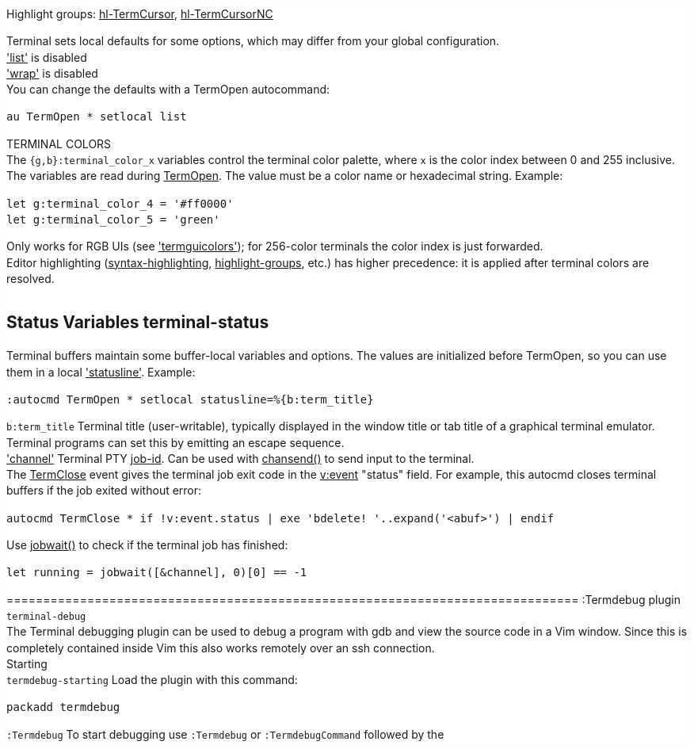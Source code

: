 Highlight groups:	<a href="/neovim-docs-web/en/syntax#hl-TermCursor">hl-TermCursor</a>, <a href="/neovim-docs-web/en/syntax#hl-TermCursorNC">hl-TermCursorNC</a></div>
<div class="old-help-para">Terminal sets local defaults for some options, which may differ from your
global configuration.</div>
<div class="old-help-para"><div class="help-li" style=""> <a href="/neovim-docs-web/en/options#'list'">'list'</a> is disabled
</div><div class="help-li" style=""> <a href="/neovim-docs-web/en/options#'wrap'">'wrap'</a> is disabled
</div></div>
<div class="old-help-para">You can change the defaults with a TermOpen autocommand:<pre>au TermOpen * setlocal list</pre>
<div class="help-column_heading">TERMINAL COLORS</div></div>
<div class="old-help-para">The <code>{g,b}:terminal_color_x</code> variables control the terminal color palette,
where <code>x</code> is the color index between 0 and 255 inclusive.  The variables are
read during <a href="/neovim-docs-web/en/autocmd#TermOpen">TermOpen</a>. The value must be a color name or hexadecimal string.
Example:<pre>let g:terminal_color_4 = '#ff0000'
let g:terminal_color_5 = 'green'</pre>
Only works for RGB UIs (see <a href="/neovim-docs-web/en/options#'termguicolors'">'termguicolors'</a>); for 256-color terminals the
color index is just forwarded.</div>
<div class="old-help-para">Editor highlighting (<a href="/neovim-docs-web/en/syntax#syntax-highlighting">syntax-highlighting</a>, <a href="/neovim-docs-web/en/syntax#highlight-groups">highlight-groups</a>, etc.) has
higher precedence: it is applied after terminal colors are resolved.</div>
<div class="old-help-para"><h2 class="help-heading">Status Variables<span class="help-heading-tags">				<a name="terminal-status"></a><span class="help-tag">terminal-status</span></span></h2></div>
<div class="old-help-para">Terminal buffers maintain some buffer-local variables and options. The values
are initialized before TermOpen, so you can use them in a local <a href="/neovim-docs-web/en/options#'statusline'">'statusline'</a>.
Example:<pre>:autocmd TermOpen * setlocal statusline=%{b:term_title}</pre>
<div class="help-li" style=""> <a name="b%3Aterm_title"></a><code class="help-tag">b:term_title</code>  Terminal title (user-writable), typically displayed in the
  window title or tab title of a graphical terminal emulator. Terminal
  programs can set this by emitting an escape sequence.
</div><div class="help-li" style=""> <a href="/neovim-docs-web/en/options#'channel'">'channel'</a>  Terminal PTY <a href="/neovim-docs-web/en/job_control#job-id">job-id</a>.  Can be used with <a href="/neovim-docs-web/en/builtin#chansend()">chansend()</a> to send
  input to the terminal.
</div><div class="help-li" style=""> The <a href="/neovim-docs-web/en/autocmd#TermClose">TermClose</a> event gives the terminal job exit code in the <a href="/neovim-docs-web/en/eval#v%3Aevent">v:event</a>
  "status" field. For example, this autocmd closes terminal buffers if the job
  exited without error:<pre>autocmd TermClose * if !v:event.status | exe 'bdelete! '..expand('&lt;abuf&gt;') | endif</pre>
Use <a href="/neovim-docs-web/en/builtin#jobwait()">jobwait()</a> to check if the terminal job has finished:<pre>let running = jobwait([&amp;channel], 0)[0] == -1</pre>
==============================================================================
:Termdebug plugin				<a name="terminal-debug"></a><code class="help-tag-right">terminal-debug</code>
</div></div>
<div class="old-help-para">The Terminal debugging plugin can be used to debug a program with gdb and view
the source code in a Vim window.  Since this is completely contained inside
Vim this also works remotely over an ssh connection.</div>
<div class="old-help-para"><div class="help-column_heading">Starting</div>							<a name="termdebug-starting"></a><code class="help-tag-right">termdebug-starting</code>
Load the plugin with this command:<pre>packadd termdebug</pre></div>
<div class="old-help-para">							<a name="%3ATermdebug"></a><code class="help-tag-right">:Termdebug</code>
To start debugging use <code>:Termdebug</code> or <code>:TermdebugCommand</code> followed by the